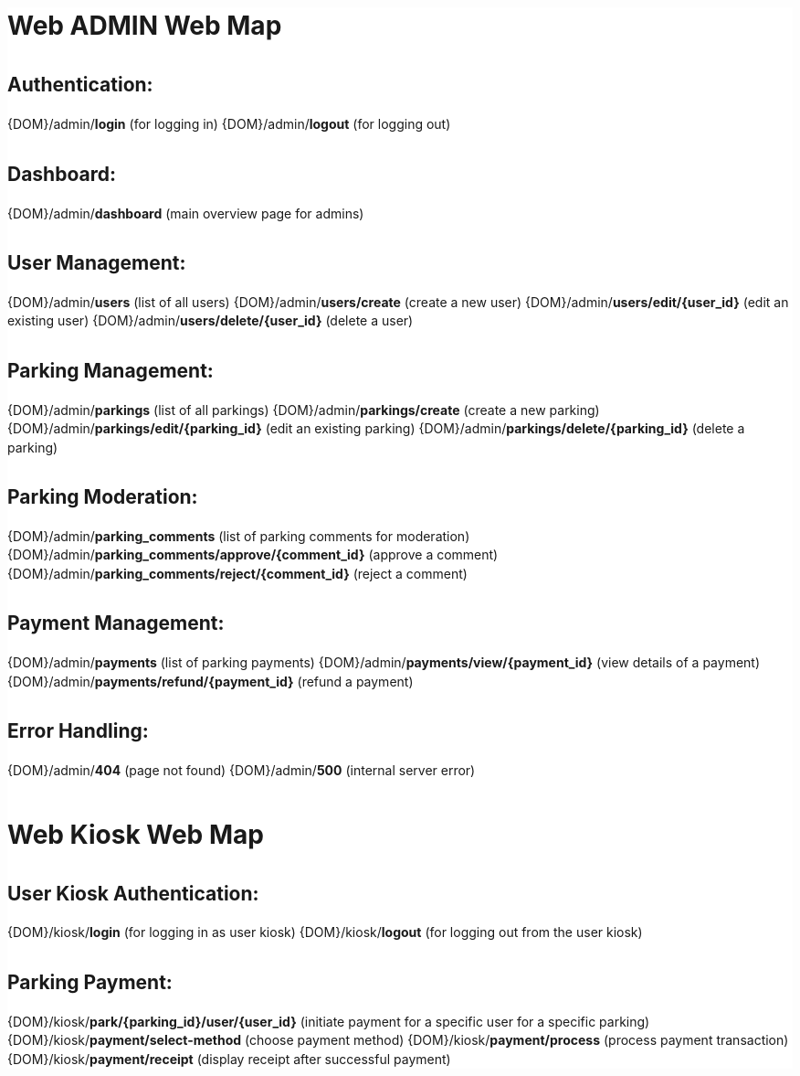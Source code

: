 # Web ADMIN Web Map

## Authentication:
{DOM}/admin/**login** (for logging in)
{DOM}/admin/**logout** (for logging out)

## Dashboard:
{DOM}/admin/**dashboard** (main overview page for admins)

## User Management:
{DOM}/admin/**users** (list of all users)
{DOM}/admin/**users/create** (create a new user)
{DOM}/admin/**users/edit/{user_id}** (edit an existing user)
{DOM}/admin/**users/delete/{user_id}** (delete a user)

## Parking Management:
{DOM}/admin/**parkings** (list of all parkings)
{DOM}/admin/**parkings/create** (create a new parking)
{DOM}/admin/**parkings/edit/{parking_id}** (edit an existing parking)
{DOM}/admin/**parkings/delete/{parking_id}** (delete a parking)

## Parking Moderation:
{DOM}/admin/**parking_comments** (list of parking comments for moderation)
{DOM}/admin/**parking_comments/approve/{comment_id}** (approve a comment)
{DOM}/admin/**parking_comments/reject/{comment_id}** (reject a comment)

## Payment Management:
{DOM}/admin/**payments** (list of parking payments)
{DOM}/admin/**payments/view/{payment_id}** (view details of a payment)
{DOM}/admin/**payments/refund/{payment_id}** (refund a payment)

## Error Handling:
{DOM}/admin/**404** (page not found)
{DOM}/admin/**500** (internal server error)

# Web Kiosk Web Map

## User Kiosk Authentication:
{DOM}/kiosk/**login** (for logging in as user kiosk)
{DOM}/kiosk/**logout** (for logging out from the user kiosk)

## Parking Payment:
{DOM}/kiosk/**park/{parking_id}/user/{user_id}** (initiate payment for a specific user for a specific parking)
{DOM}/kiosk/**payment/select-method** (choose payment method)
{DOM}/kiosk/**payment/process** (process payment transaction)
{DOM}/kiosk/**payment/receipt** (display receipt after successful payment)

